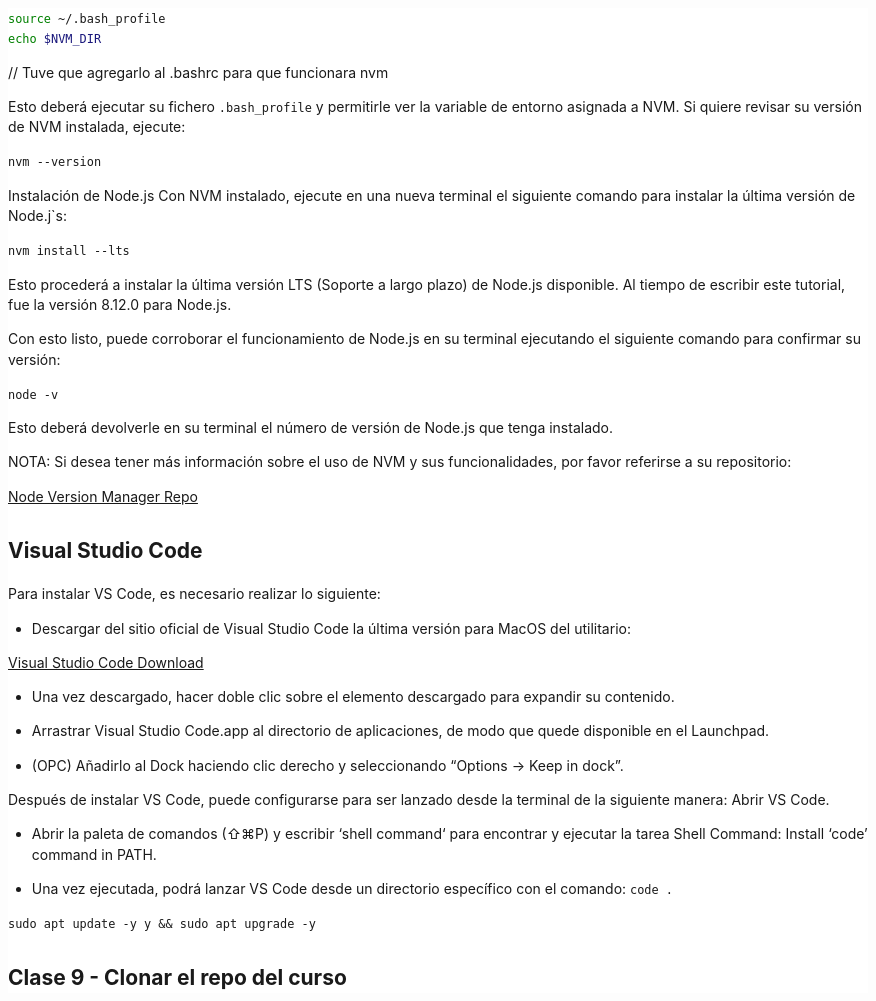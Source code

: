 ```bash
source ~/.bash_profile
echo $NVM_DIR
```

// Tuve que agregarlo al .bashrc para que funcionara nvm

Esto deberá ejecutar su fichero `.bash_profile` y permitirle ver la variable de entorno asignada a NVM. Si quiere revisar su versión de NVM instalada, ejecute:

`nvm --version`

Instalación de Node.js
Con NVM instalado, ejecute en una nueva terminal el siguiente comando para instalar la última versión de Node.j`s:

`nvm install --lts`

Esto procederá a instalar la última versión LTS (Soporte a largo plazo) de Node.js disponible. Al tiempo de escribir este tutorial, fue la versión 8.12.0 para Node.js.

Con esto listo, puede corroborar el funcionamiento de Node.js en su terminal ejecutando el siguiente comando para confirmar su versión:

`node -v`

Esto deberá devolverle en su terminal el número de versión de Node.js que tenga instalado.

NOTA: Si desea tener más información sobre el uso de NVM y sus funcionalidades, por favor referirse a su repositorio:

[Node Version Manager Repo](https://github.com/creationix/nvm)

## Visual Studio Code

Para instalar VS Code, es necesario realizar lo siguiente:

- Descargar del sitio oficial de Visual Studio Code la última versión para MacOS del utilitario:

[Visual Studio Code Download](https://code.visualstudio.com/docs?dv=osx)

- Una vez descargado, hacer doble clic sobre el elemento descargado para expandir su contenido.

- Arrastrar Visual Studio Code.app al directorio de aplicaciones, de modo que quede disponible en el Launchpad.

- (OPC) Añadirlo al Dock haciendo clic derecho y seleccionando “Options -> Keep in dock”.

Después de instalar VS Code, puede configurarse para ser lanzado desde la terminal de la siguiente manera:
Abrir VS Code.

- Abrir la paleta de comandos (⇧⌘P) y escribir ‘shell command‘ para encontrar y ejecutar la tarea Shell Command: Install ‘code’ command in PATH.

- Una vez ejecutada, podrá lanzar VS Code desde un directorio específico con el comando: `code .`

`sudo apt update -y y && sudo apt upgrade -y`

## Clase 9 - Clonar el repo del curso
